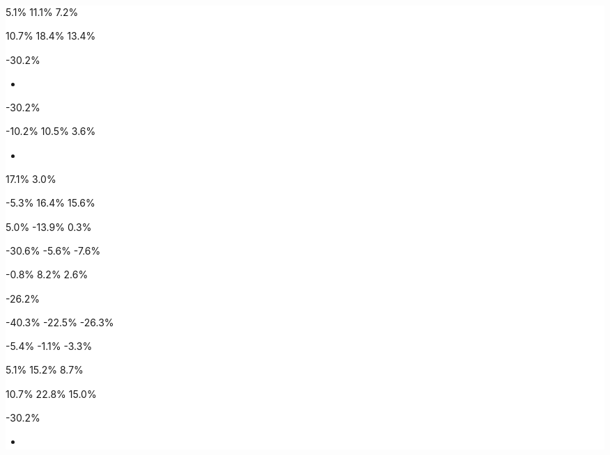 5.1%
11.1%
7.2%

10.7%
18.4%
13.4%

-30.2%

-

-30.2%

-10.2%
10.5%
3.6%

*
17.1%
3.0%

-5.3%
16.4%
15.6%

5.0%
-13.9%
0.3%

-30.6%
-5.6%
-7.6%

-0.8%
8.2%
2.6%

-26.2%

-40.3%
-22.5%
-26.3%

-5.4%
-1.1%
-3.3%

5.1%
15.2%
8.7%

10.7%
22.8%
15.0%

-30.2%

-
